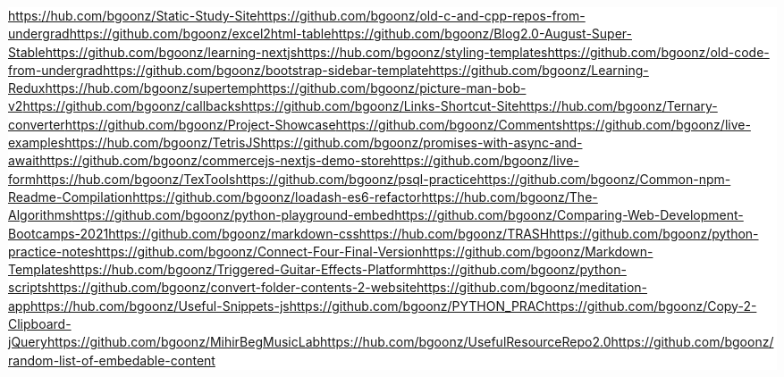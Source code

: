 <a href="https://hub.com/bgoonz/Static-Study-Site">https://hub.com/bgoonz/Static-Study-Site</a></td><td><a href="https://github.com/bgoonz/old-c-and-cpp-repos-from-undergrad">https://github.com/bgoonz/old-c-and-cpp-repos-from-undergrad</a></td><td><a href="https://github.com/bgoonz/excel2html-table">https://github.com/bgoonz/excel2html-table</a></td></tr><tr class="even"><td><a href="https://github.com/bgoonz/Blog2.0-August-Super-Stable">https://github.com/bgoonz/Blog2.0-August-Super-Stable</a></td><td><a href="https://github.com/bgoonz/learning-nextjs">https://github.com/bgoonz/learning-nextjs</a></td><td></td><td><a href="https://hub.com/bgoonz/styling-templates">https://hub.com/bgoonz/styling-templates</a></td><td><a href="https://github.com/bgoonz/old-code-from-undergrad">https://github.com/bgoonz/old-code-from-undergrad</a></td><td></td></tr><tr class="odd"><td><a href="https://github.com/bgoonz/bootstrap-sidebar-template">https://github.com/bgoonz/bootstrap-sidebar-template</a></td><td><a href="https://github.com/bgoonz/Learning-Redux">https://github.com/bgoonz/Learning-Redux</a></td><td></td><td><a href="https://hub.com/bgoonz/supertemp">https://hub.com/bgoonz/supertemp</a></td><td><a href="https://github.com/bgoonz/picture-man-bob-v2">https://github.com/bgoonz/picture-man-bob-v2</a></td><td></td></tr><tr class="even"><td><a href="https://github.com/bgoonz/callbacks">https://github.com/bgoonz/callbacks</a></td><td><a href="https://github.com/bgoonz/Links-Shortcut-Site">https://github.com/bgoonz/Links-Shortcut-Site</a></td><td></td><td><a href="https://hub.com/bgoonz/Ternary-converter">https://hub.com/bgoonz/Ternary-converter</a></td><td><a href="https://github.com/bgoonz/Project-Showcase">https://github.com/bgoonz/Project-Showcase</a></td><td></td></tr><tr class="odd"><td><a href="https://github.com/bgoonz/Comments">https://github.com/bgoonz/Comments</a></td><td><a href="https://github.com/bgoonz/live-examples">https://github.com/bgoonz/live-examples</a></td><td></td><td><a href="https://hub.com/bgoonz/TetrisJS">https://hub.com/bgoonz/TetrisJS</a></td><td><a href="https://github.com/bgoonz/promises-with-async-and-await">https://github.com/bgoonz/promises-with-async-and-await</a></td><td></td></tr><tr class="even"><td><a href="https://github.com/bgoonz/commercejs-nextjs-demo-store">https://github.com/bgoonz/commercejs-nextjs-demo-store</a></td><td><a href="https://github.com/bgoonz/live-form">https://github.com/bgoonz/live-form</a></td><td></td><td><a href="https://hub.com/bgoonz/TexTools">https://hub.com/bgoonz/TexTools</a></td><td><a href="https://github.com/bgoonz/psql-practice">https://github.com/bgoonz/psql-practice</a></td><td></td></tr><tr class="odd"><td><a href="https://github.com/bgoonz/Common-npm-Readme-Compilation">https://github.com/bgoonz/Common-npm-Readme-Compilation</a></td><td><a href="https://github.com/bgoonz/loadash-es6-refactor">https://github.com/bgoonz/loadash-es6-refactor</a></td><td></td><td><a href="https://hub.com/bgoonz/The-Algorithms">https://hub.com/bgoonz/The-Algorithms</a></td><td><a href="https://github.com/bgoonz/python-playground-embed">https://github.com/bgoonz/python-playground-embed</a></td><td></td></tr><tr class="even"><td><a href="https://github.com/bgoonz/Comparing-Web-Development-Bootcamps-2021">https://github.com/bgoonz/Comparing-Web-Development-Bootcamps-2021</a></td><td><a href="https://github.com/bgoonz/markdown-css">https://github.com/bgoonz/markdown-css</a></td><td></td><td><a href="https://hub.com/bgoonz/TRASH">https://hub.com/bgoonz/TRASH</a></td><td><a href="https://github.com/bgoonz/python-practice-notes">https://github.com/bgoonz/python-practice-notes</a></td><td></td></tr><tr class="odd"><td><a href="https://github.com/bgoonz/Connect-Four-Final-Version">https://github.com/bgoonz/Connect-Four-Final-Version</a></td><td><a href="https://github.com/bgoonz/Markdown-Templates">https://github.com/bgoonz/Markdown-Templates</a></td><td></td><td><a href="https://hub.com/bgoonz/Triggered-Guitar-Effects-Platform">https://hub.com/bgoonz/Triggered-Guitar-Effects-Platform</a></td><td><a href="https://github.com/bgoonz/python-scripts">https://github.com/bgoonz/python-scripts</a></td><td></td></tr><tr class="even"><td><a href="https://github.com/bgoonz/convert-folder-contents-2-website">https://github.com/bgoonz/convert-folder-contents-2-website</a></td><td><a href="https://github.com/bgoonz/meditation-app">https://github.com/bgoonz/meditation-app</a></td><td></td><td><a href="https://hub.com/bgoonz/Useful-Snippets-js">https://hub.com/bgoonz/Useful-Snippets-js</a></td><td><a href="https://github.com/bgoonz/PYTHON_PRAC">https://github.com/bgoonz/PYTHON_PRAC</a></td><td></td></tr><tr class="odd"><td><a href="https://github.com/bgoonz/Copy-2-Clipboard-jQuery">https://github.com/bgoonz/Copy-2-Clipboard-jQuery</a></td><td><a href="https://github.com/bgoonz/MihirBegMusicLab">https://github.com/bgoonz/MihirBegMusicLab</a></td><td></td><td><a href="https://hub.com/bgoonz/UsefulResourceRepo2.0">https://hub.com/bgoonz/UsefulResourceRepo2.0</a></td><td><a href="https://github.com/bgoonz/random-list-of-embedable-content">https://github.com/bgoonz/random-list-of-embedable-content</a></td><td></td></tr></tbody></table>
